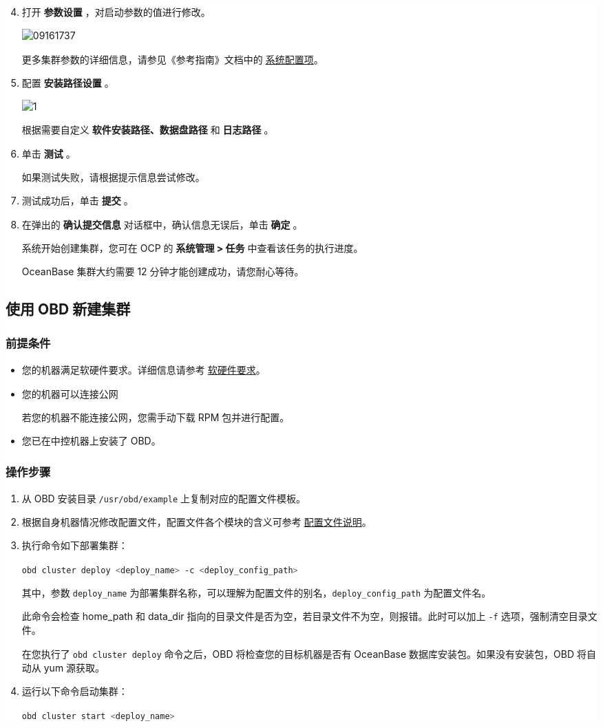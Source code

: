 4. 打开 **参数设置** ，对启动参数的值进行修改。

   ![09161737](https://help-static-aliyun-doc.aliyuncs.com/assets/img/zh-CN/1950562361/p327381.png)

   更多集群参数的详细信息，请参见《参考指南》文档中的 [系统配置项](../../../700.reference/500.system-configuration-items/100.system-configuration-items-overview-2.md)。

5. 配置 **安装路径设置** 。

   ![1](https://help-static-aliyun-doc.aliyuncs.com/assets/img/zh-CN/7370730261/p268993.png)

   根据需要自定义 **软件安装路径、数据盘路径** 和 **日志路径** 。

6. 单击 **测试** 。

   如果测试失败，请根据提示信息尝试修改。

7. 测试成功后，单击 **提交** 。

8. 在弹出的 **确认提交信息** 对话框中，确认信息无误后，单击 **确定** 。

   系统开始创建集群，您可在 OCP 的 **系统管理 \> 任务** 中查看该任务的执行进度。

   OceanBase 集群大约需要 12 分钟才能创建成功，请您耐心等待。

## 使用 OBD 新建集群

### 前提条件

* 您的机器满足软硬件要求。详细信息请参考 [软硬件要求](../../../400.installation-and-deployment/200.local-deployment/100.requirements-for-software-and-hardware.md)。

* 您的机器可以连接公网

  若您的机器不能连接公网，您需手动下载 RPM 包并进行配置。

* 您已在中控机器上安装了 OBD。

### 操作步骤

1. 从 OBD 安装目录 `/usr/obd/example` 上复制对应的配置文件模板。

2. 根据自身机器情况修改配置文件，配置文件各个模块的含义可参考 [配置文件说明](https://www.oceanbase.com/docs/community-obd-cn-10000000000768413)。

3. 执行命令如下部署集群：

   ```bash
   obd cluster deploy <deploy_name> -c <deploy_config_path>
   ```

   其中，参数 `deploy_name` 为部署集群名称，可以理解为配置文件的别名，`deploy_config_path` 为配置文件名。

   此命令会检查 home_path 和 data_dir 指向的目录文件是否为空，若目录文件不为空，则报错。此时可以加上 `-f` 选项，强制清空目录文件。

   在您执行了 `obd cluster deploy` 命令之后，OBD 将检查您的目标机器是否有 OceanBase 数据库安装包。如果没有安装包，OBD 将自动从 yum 源获取。

4. 运行以下命令启动集群：

   ```bash
   obd cluster start <deploy_name>
   ```
